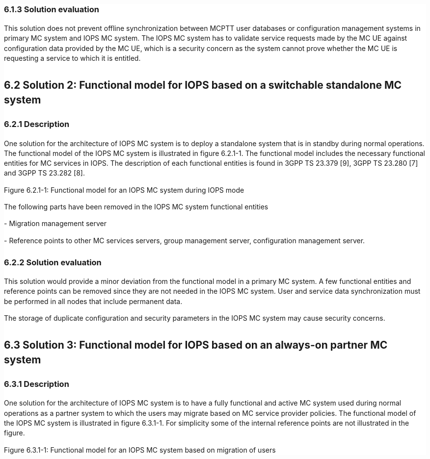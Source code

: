 ### 6.1.3 Solution evaluation

This solution does not prevent offline synchronization between MCPTT
user databases or configuration management systems in primary MC system
and IOPS MC system. The IOPS MC system has to validate service requests
made by the MC UE against configuration data provided by the MC UE,
which is a security concern as the system cannot prove whether the MC UE
is requesting a service to which it is entitled.

6.2 Solution 2: Functional model for IOPS based on a switchable standalone MC system
------------------------------------------------------------------------------------

### 6.2.1 Description

One solution for the architecture of IOPS MC system is to deploy a
standalone system that is in standby during normal operations. The
functional model of the IOPS MC system is illustrated in figure 6.2.1-1.
The functional model includes the necessary functional entities for MC
services in IOPS. The description of each functional entities is found
in 3GPP TS 23.379 \[9\], 3GPP TS 23.280 \[7\] and 3GPP TS 23.282 \[8\].

Figure 6.2.1-1: Functional model for an IOPS MC system during IOPS mode

The following parts have been removed in the IOPS MC system functional
entities

\- Migration management server

\- Reference points to other MC services servers, group management
server, configuration management server.

### 6.2.2 Solution evaluation

This solution would provide a minor deviation from the functional model
in a primary MC system. A few functional entities and reference points
can be removed since they are not needed in the IOPS MC system. User and
service data synchronization must be performed in all nodes that include
permanent data.

The storage of duplicate configuration and security parameters in the
IOPS MC system may cause security concerns.

6.3 Solution 3: Functional model for IOPS based on an always-on partner MC system
---------------------------------------------------------------------------------

### 6.3.1 Description

One solution for the architecture of IOPS MC system is to have a fully
functional and active MC system used during normal operations as a
partner system to which the users may migrate based on MC service
provider policies. The functional model of the IOPS MC system is
illustrated in figure 6.3.1-1. For simplicity some of the internal
reference points are not illustrated in the figure.

Figure 6.3.1-1: Functional model for an IOPS MC system based on
migration of users
